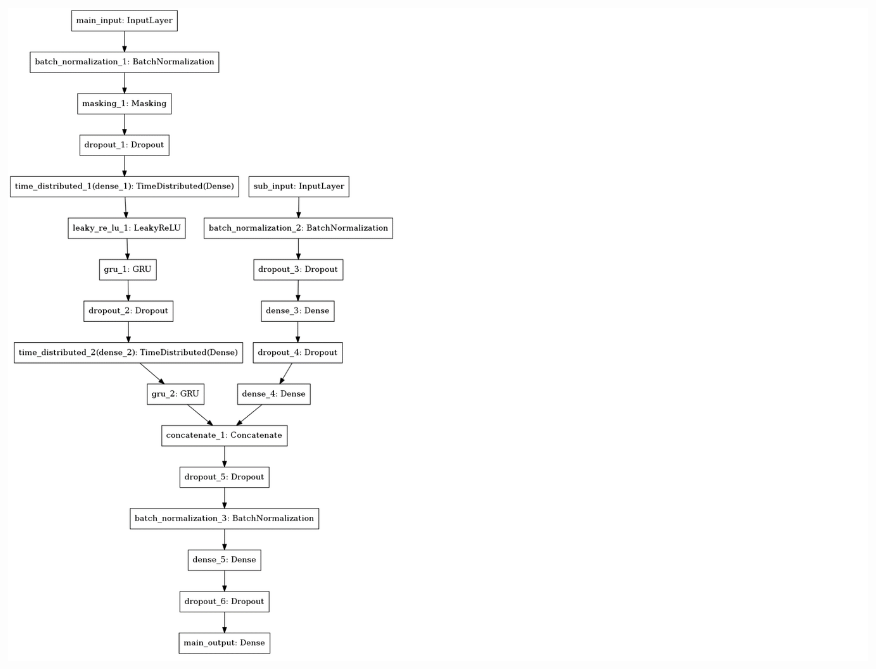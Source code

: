 <img src="../media/image2.png" alt="7a53471db53d127ec97d437a322f6527" style="width:4.03497in;height:6.75082in" />
